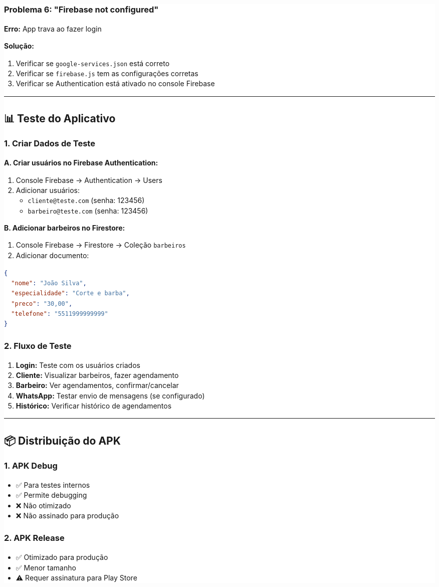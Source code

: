 ### Problema 6: "Firebase not configured"
**Erro:** App trava ao fazer login

**Solução:**
1. Verificar se `google-services.json` está correto
2. Verificar se `firebase.js` tem as configurações corretas
3. Verificar se Authentication está ativado no console Firebase

---

## 📊 Teste do Aplicativo

### 1. Criar Dados de Teste

**A. Criar usuários no Firebase Authentication:**
1. Console Firebase → Authentication → Users
2. Adicionar usuários:
   - `cliente@teste.com` (senha: 123456)
   - `barbeiro@teste.com` (senha: 123456)

**B. Adicionar barbeiros no Firestore:**
1. Console Firebase → Firestore → Coleção `barbeiros`
2. Adicionar documento:
```json
{
  "nome": "João Silva",
  "especialidade": "Corte e barba",
  "preco": "30,00",
  "telefone": "5511999999999"
}
```

### 2. Fluxo de Teste
1. **Login:** Teste com os usuários criados
2. **Cliente:** Visualizar barbeiros, fazer agendamento
3. **Barbeiro:** Ver agendamentos, confirmar/cancelar
4. **WhatsApp:** Testar envio de mensagens (se configurado)
5. **Histórico:** Verificar histórico de agendamentos

---

## 📦 Distribuição do APK

### 1. APK Debug
- ✅ Para testes internos
- ✅ Permite debugging
- ❌ Não otimizado
- ❌ Não assinado para produção

### 2. APK Release
- ✅ Otimizado para produção
- ✅ Menor tamanho
- ⚠️ Requer assinatura para Play Store
